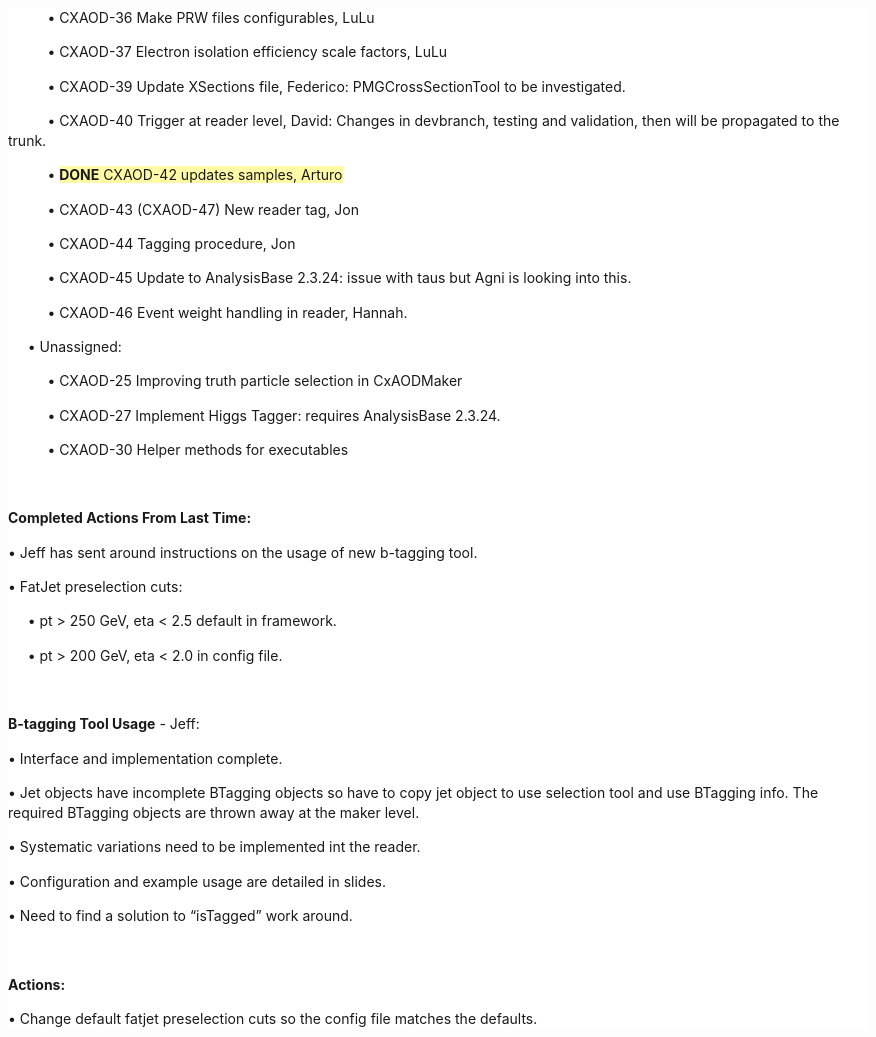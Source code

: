          • CXAOD-36 Make PRW files configurables, LuLu

          • CXAOD-37 Electron isolation efficiency scale factors, LuLu

          • CXAOD-39 Update XSections file, Federico:
PMGCrossSectionTool to be investigated.

          • CXAOD-40 Trigger at reader level, David: Changes in
devbranch, testing and validation, then will be propagated to the trunk.

          • <span style="background-color:#fffaa5">**DONE** CXAOD-42
updates samples, Arturo</span>

          • CXAOD-43 (CXAOD-47) New reader tag, Jon

          • CXAOD-44 Tagging procedure, Jon

          • CXAOD-45 Update to AnalysisBase 2.3.24: issue with taus but
Agni is looking into this.

          • CXAOD-46 Event weight handling in reader, Hannah.

     • Unassigned:

          • CXAOD-25 Improving truth particle selection in CxAODMaker

          • CXAOD-27 Implement Higgs Tagger: requires AnalysisBase
2.3.24.

          • CXAOD-30 Helper methods for executables

 

**Completed Actions From Last Time:**

• Jeff has sent around instructions on the usage of new b-tagging tool.

• FatJet preselection cuts:

     • pt &gt; 250 GeV, eta &lt; 2.5 default in framework.

     • pt &gt; 200 GeV, eta &lt; 2.0 in config file.

 

**B-tagging Tool Usage** - Jeff:

• Interface and implementation complete.

• Jet objects have incomplete BTagging objects so have to copy jet
object to use selection tool and use BTagging info. The required
BTagging objects are thrown away at the maker level.

• Systematic variations need to be implemented int the reader.

• Configuration and example usage are detailed in slides.

• Need to find a solution to “isTagged” work around.

 

**Actions:**

• Change default fatjet preselection cuts so the config file matches the
defaults.
